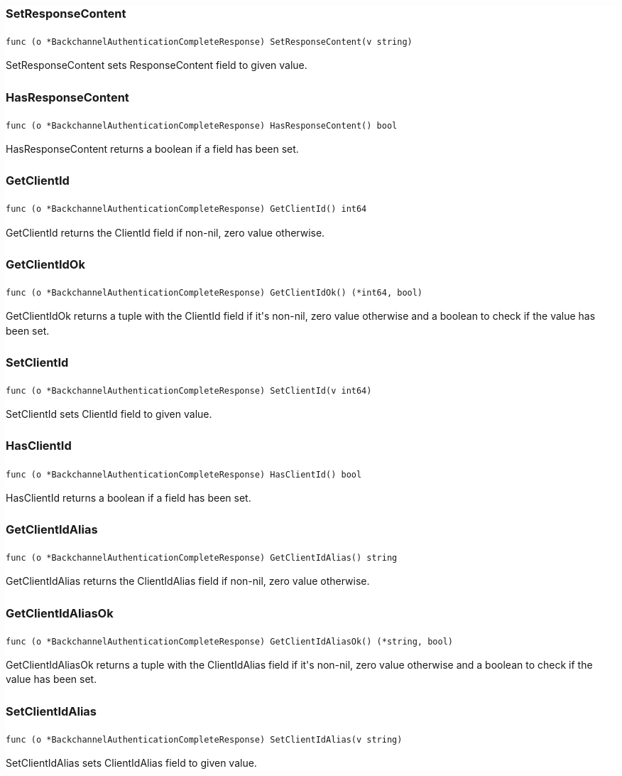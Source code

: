### SetResponseContent

`func (o *BackchannelAuthenticationCompleteResponse) SetResponseContent(v string)`

SetResponseContent sets ResponseContent field to given value.

### HasResponseContent

`func (o *BackchannelAuthenticationCompleteResponse) HasResponseContent() bool`

HasResponseContent returns a boolean if a field has been set.

### GetClientId

`func (o *BackchannelAuthenticationCompleteResponse) GetClientId() int64`

GetClientId returns the ClientId field if non-nil, zero value otherwise.

### GetClientIdOk

`func (o *BackchannelAuthenticationCompleteResponse) GetClientIdOk() (*int64, bool)`

GetClientIdOk returns a tuple with the ClientId field if it's non-nil, zero value otherwise
and a boolean to check if the value has been set.

### SetClientId

`func (o *BackchannelAuthenticationCompleteResponse) SetClientId(v int64)`

SetClientId sets ClientId field to given value.

### HasClientId

`func (o *BackchannelAuthenticationCompleteResponse) HasClientId() bool`

HasClientId returns a boolean if a field has been set.

### GetClientIdAlias

`func (o *BackchannelAuthenticationCompleteResponse) GetClientIdAlias() string`

GetClientIdAlias returns the ClientIdAlias field if non-nil, zero value otherwise.

### GetClientIdAliasOk

`func (o *BackchannelAuthenticationCompleteResponse) GetClientIdAliasOk() (*string, bool)`

GetClientIdAliasOk returns a tuple with the ClientIdAlias field if it's non-nil, zero value otherwise
and a boolean to check if the value has been set.

### SetClientIdAlias

`func (o *BackchannelAuthenticationCompleteResponse) SetClientIdAlias(v string)`

SetClientIdAlias sets ClientIdAlias field to given value.
